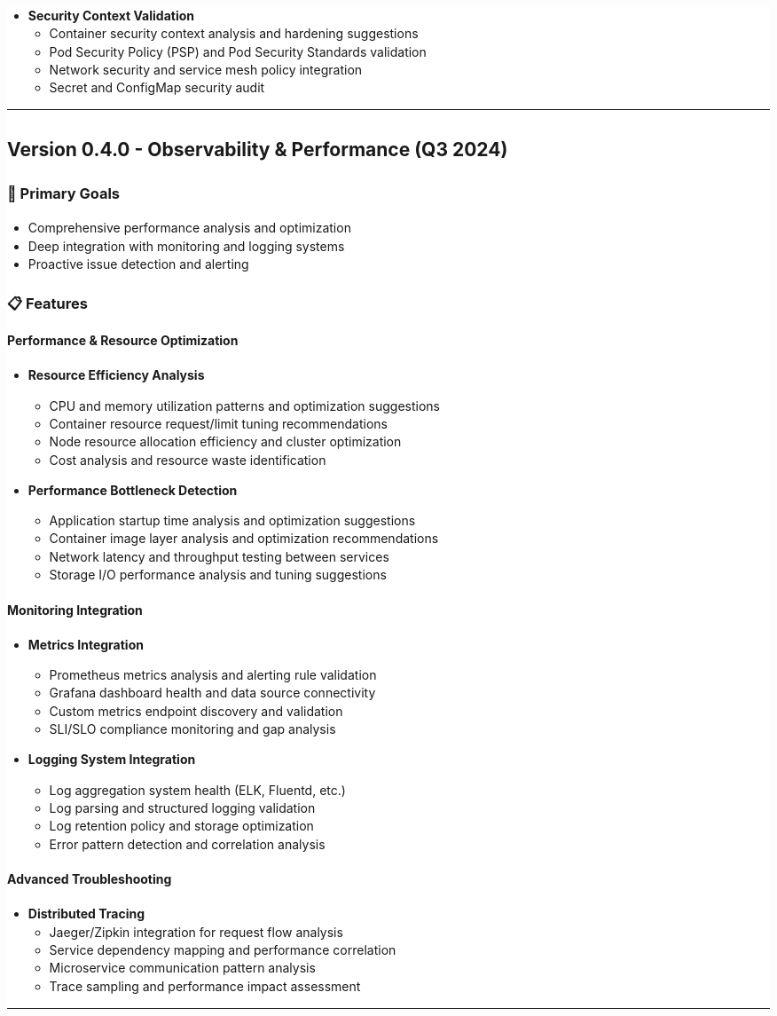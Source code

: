 - **Security Context Validation**
  - Container security context analysis and hardening suggestions
  - Pod Security Policy (PSP) and Pod Security Standards validation
  - Network security and service mesh policy integration
  - Secret and ConfigMap security audit

---

## Version 0.4.0 - Observability & Performance (Q3 2024)

### 🎯 Primary Goals
- Comprehensive performance analysis and optimization
- Deep integration with monitoring and logging systems
- Proactive issue detection and alerting

### 📋 Features

#### Performance & Resource Optimization
- **Resource Efficiency Analysis**
  - CPU and memory utilization patterns and optimization suggestions
  - Container resource request/limit tuning recommendations
  - Node resource allocation efficiency and cluster optimization
  - Cost analysis and resource waste identification

- **Performance Bottleneck Detection**
  - Application startup time analysis and optimization suggestions
  - Container image layer analysis and optimization recommendations
  - Network latency and throughput testing between services
  - Storage I/O performance analysis and tuning suggestions

#### Monitoring Integration
- **Metrics Integration**
  - Prometheus metrics analysis and alerting rule validation
  - Grafana dashboard health and data source connectivity
  - Custom metrics endpoint discovery and validation
  - SLI/SLO compliance monitoring and gap analysis

- **Logging System Integration**
  - Log aggregation system health (ELK, Fluentd, etc.)
  - Log parsing and structured logging validation
  - Log retention policy and storage optimization
  - Error pattern detection and correlation analysis

#### Advanced Troubleshooting
- **Distributed Tracing**
  - Jaeger/Zipkin integration for request flow analysis
  - Service dependency mapping and performance correlation
  - Microservice communication pattern analysis
  - Trace sampling and performance impact assessment

---
